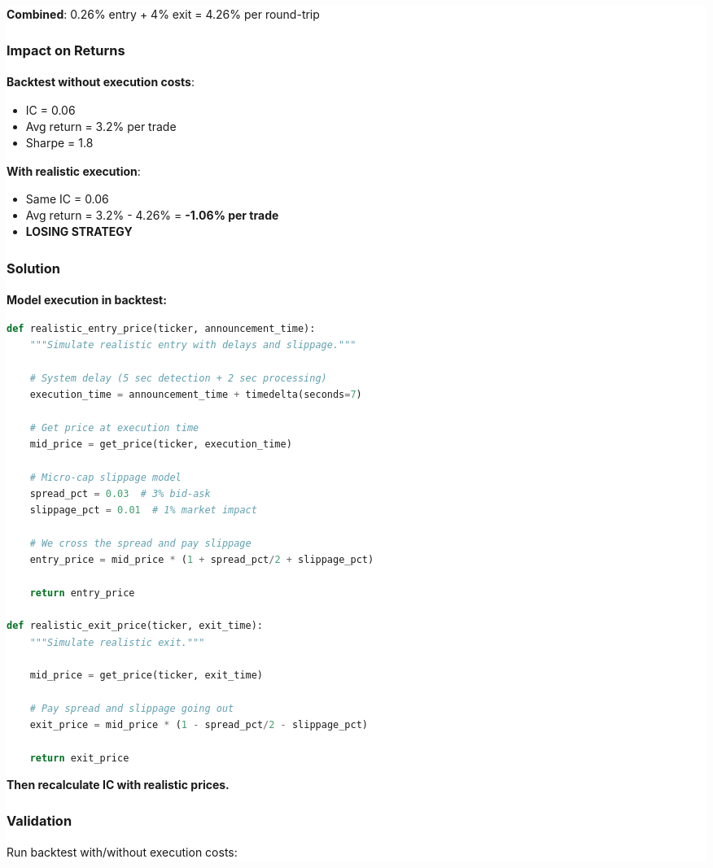**Combined**: 0.26% entry + 4% exit = 4.26% per round-trip

### Impact on Returns

**Backtest without execution costs**:
- IC = 0.06
- Avg return = 3.2% per trade
- Sharpe = 1.8

**With realistic execution**:
- Same IC = 0.06
- Avg return = 3.2% - 4.26% = **-1.06% per trade**
- **LOSING STRATEGY**

### Solution

**Model execution in backtest:**

```python
def realistic_entry_price(ticker, announcement_time):
    """Simulate realistic entry with delays and slippage."""

    # System delay (5 sec detection + 2 sec processing)
    execution_time = announcement_time + timedelta(seconds=7)

    # Get price at execution time
    mid_price = get_price(ticker, execution_time)

    # Micro-cap slippage model
    spread_pct = 0.03  # 3% bid-ask
    slippage_pct = 0.01  # 1% market impact

    # We cross the spread and pay slippage
    entry_price = mid_price * (1 + spread_pct/2 + slippage_pct)

    return entry_price

def realistic_exit_price(ticker, exit_time):
    """Simulate realistic exit."""

    mid_price = get_price(ticker, exit_time)

    # Pay spread and slippage going out
    exit_price = mid_price * (1 - spread_pct/2 - slippage_pct)

    return exit_price
```

**Then recalculate IC with realistic prices.**

### Validation

Run backtest with/without execution costs:

